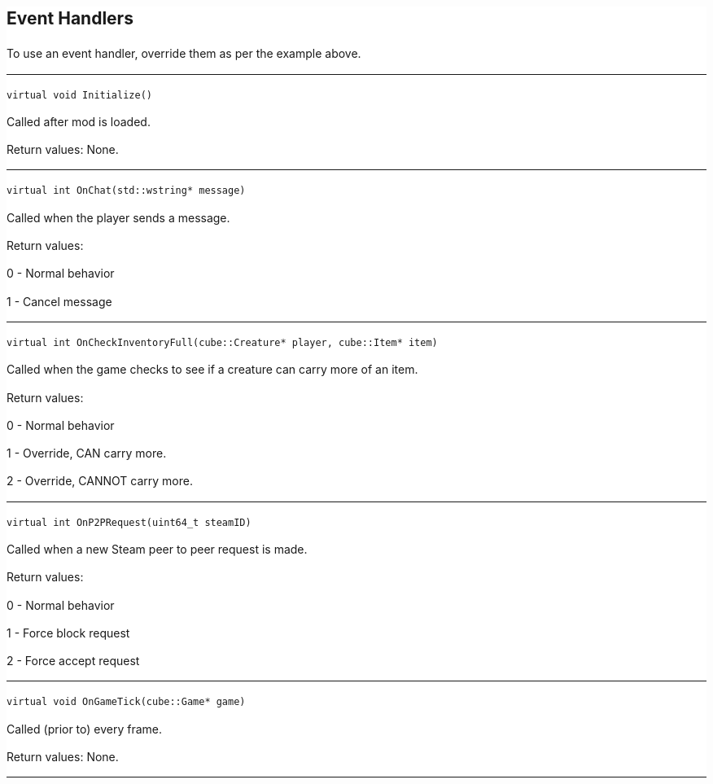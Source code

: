  ## Event Handlers
 
 To use an event handler, override them as per the example above.
 
 ---
 
 `virtual void Initialize()`
 
 Called after mod is loaded.
 
 Return values: None.
 
 
 ---
 
 `virtual int OnChat(std::wstring* message)`
 
 Called when the player sends a message.
 
 Return values: 
 
 0 - Normal behavior
 
 1 - Cancel message
 
 ---
 
  `virtual int OnCheckInventoryFull(cube::Creature* player, cube::Item* item)`
 
 Called when the game checks to see if a creature can carry more of an item.
 
 Return values: 
 
 0 - Normal behavior
 
 1 - Override, CAN carry more.
 
 2 - Override, CANNOT carry more.
 
 ---
 
  `virtual int OnP2PRequest(uint64_t steamID)`
 
 Called when a new Steam peer to peer request is made.
 
 Return values: 
 
 0 - Normal behavior
 
 1 - Force block request
 
 2 - Force accept request
 
 ---
 
 `virtual void OnGameTick(cube::Game* game)`
 
 Called (prior to) every frame.
 
 Return values: None.
 
 ---
 